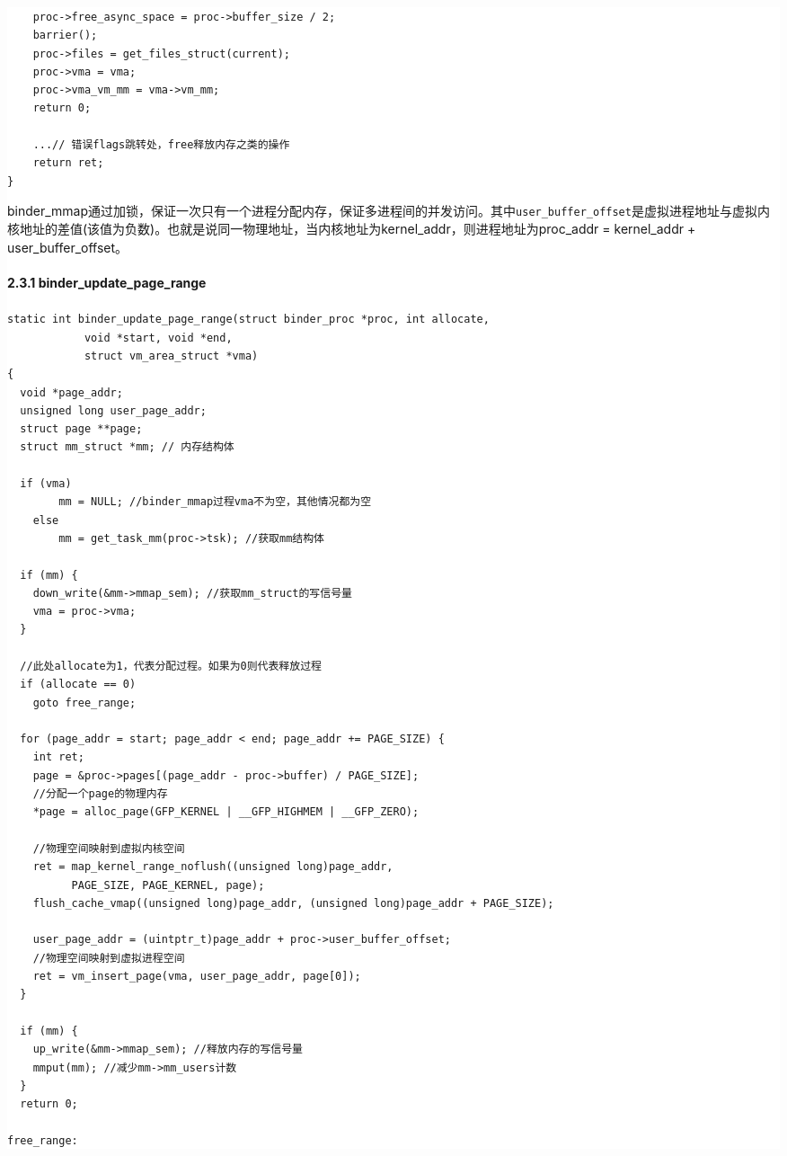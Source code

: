 ```
    proc->free_async_space = proc->buffer_size / 2;
    barrier();
    proc->files = get_files_struct(current);
    proc->vma = vma;
    proc->vma_vm_mm = vma->vm_mm;
    return 0;

    ...// 错误flags跳转处，free释放内存之类的操作
    return ret;
}
```

binder_mmap通过加锁，保证一次只有一个进程分配内存，保证多进程间的并发访问。其中`user_buffer_offset`是虚拟进程地址与虚拟内核地址的差值(该值为负数)。也就是说同一物理地址，当内核地址为kernel_addr，则进程地址为proc_addr = kernel_addr + user_buffer_offset。

#### 2.3.1 binder_update_page_range

```
static int binder_update_page_range(struct binder_proc *proc, int allocate,
            void *start, void *end,
            struct vm_area_struct *vma)
{
  void *page_addr;
  unsigned long user_page_addr;
  struct page **page;
  struct mm_struct *mm; // 内存结构体

  if (vma)
  		mm = NULL; //binder_mmap过程vma不为空，其他情况都为空
  	else
  		mm = get_task_mm(proc->tsk); //获取mm结构体
      
  if (mm) {
    down_write(&mm->mmap_sem); //获取mm_struct的写信号量
    vma = proc->vma;
  }

  //此处allocate为1，代表分配过程。如果为0则代表释放过程
  if (allocate == 0)
    goto free_range;

  for (page_addr = start; page_addr < end; page_addr += PAGE_SIZE) {
    int ret;
    page = &proc->pages[(page_addr - proc->buffer) / PAGE_SIZE];
    //分配一个page的物理内存
    *page = alloc_page(GFP_KERNEL | __GFP_HIGHMEM | __GFP_ZERO);
    
    //物理空间映射到虚拟内核空间
    ret = map_kernel_range_noflush((unsigned long)page_addr,
          PAGE_SIZE, PAGE_KERNEL, page);
    flush_cache_vmap((unsigned long)page_addr, (unsigned long)page_addr + PAGE_SIZE);
  
    user_page_addr = (uintptr_t)page_addr + proc->user_buffer_offset;
    //物理空间映射到虚拟进程空间
    ret = vm_insert_page(vma, user_page_addr, page[0]);
  }
  
  if (mm) {
    up_write(&mm->mmap_sem); //释放内存的写信号量
    mmput(mm); //减少mm->mm_users计数
  }
  return 0;

free_range:
```